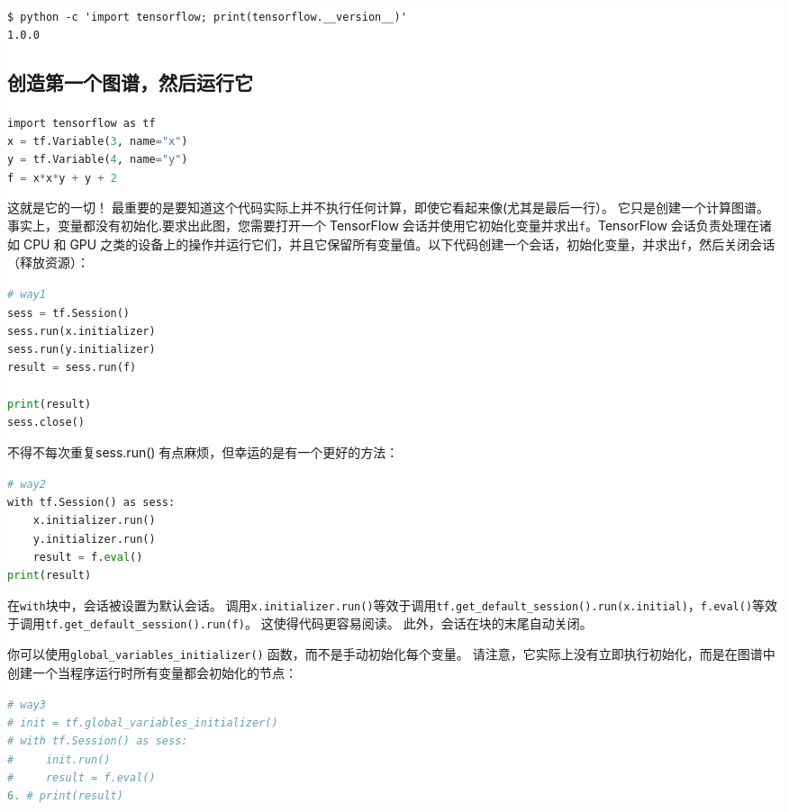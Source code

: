 ```
$ python -c 'import tensorflow; print(tensorflow.__version__)'
1.0.0
```




## 创造第一个图谱，然后运行它

```python
import tensorflow as tf  
x = tf.Variable(3, name="x")  
y = tf.Variable(4, name="y")  
f = x*x*y + y + 2  
```

这就是它的一切！ 最重要的是要知道这个代码实际上并不执行任何计算，即使它看起来像(尤其是最后一行）。 它只是创建一个计算图谱。 事实上，变量都没有初始化.要求出此图，您需要打开一个 TensorFlow 会话并使用它初始化变量并求出`f`。TensorFlow 会话负责处理在诸如 CPU 和 GPU 之类的设备上的操作并运行它们，并且它保留所有变量值。以下代码创建一个会话，初始化变量，并求出`f`，然后关闭会话（释放资源）：

```python
# way1  
sess = tf.Session()  
sess.run(x.initializer)  
sess.run(y.initializer)  
result = sess.run(f)  
  
print(result)  
sess.close()  
```

不得不每次重复sess.run() 有点麻烦，但幸运的是有一个更好的方法：


```python
# way2  
with tf.Session() as sess:  
    x.initializer.run()  
    y.initializer.run()  
    result = f.eval()  
print(result) 
```

在`with`块中，会话被设置为默认会话。 调用`x.initializer.run()`等效于调用`tf.get_default_session().run(x.initial)`，`f.eval()`等效于调用`tf.get_default_session().run(f)`。 这使得代码更容易阅读。 此外，会话在块的末尾自动关闭。

你可以使用`global_variables_initializer()` 函数，而不是手动初始化每个变量。 请注意，它实际上没有立即执行初始化，而是在图谱中创建一个当程序运行时所有变量都会初始化的节点：

```python
# way3  
# init = tf.global_variables_initializer()  
# with tf.Session() as sess:  
#     init.run()  
#     result = f.eval()  
6. # print(result)  
```
